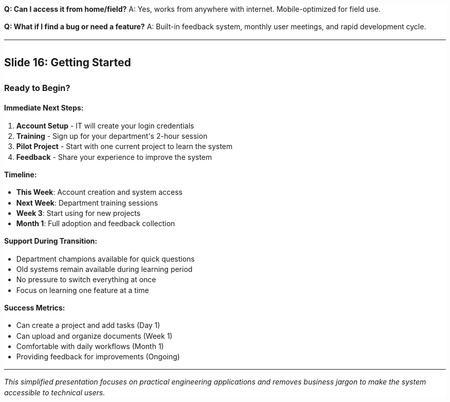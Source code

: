 **Q: Can I access it from home/field?**
A: Yes, works from anywhere with internet. Mobile-optimized for field use.

**Q: What if I find a bug or need a feature?**
A: Built-in feedback system, monthly user meetings, and rapid development cycle.

---

## Slide 16: Getting Started
### **Ready to Begin?**

**Immediate Next Steps:**
1. **Account Setup** - IT will create your login credentials
2. **Training** - Sign up for your department's 2-hour session
3. **Pilot Project** - Start with one current project to learn the system
4. **Feedback** - Share your experience to improve the system

**Timeline:**
- **This Week**: Account creation and system access
- **Next Week**: Department training sessions
- **Week 3**: Start using for new projects
- **Month 1**: Full adoption and feedback collection

**Support During Transition:**
- Department champions available for quick questions
- Old systems remain available during learning period
- No pressure to switch everything at once
- Focus on learning one feature at a time

**Success Metrics:**
- Can create a project and add tasks (Day 1)
- Can upload and organize documents (Week 1)
- Comfortable with daily workflows (Month 1)
- Providing feedback for improvements (Ongoing)

---

*This simplified presentation focuses on practical engineering applications and removes business jargon to make the system accessible to technical users.*
